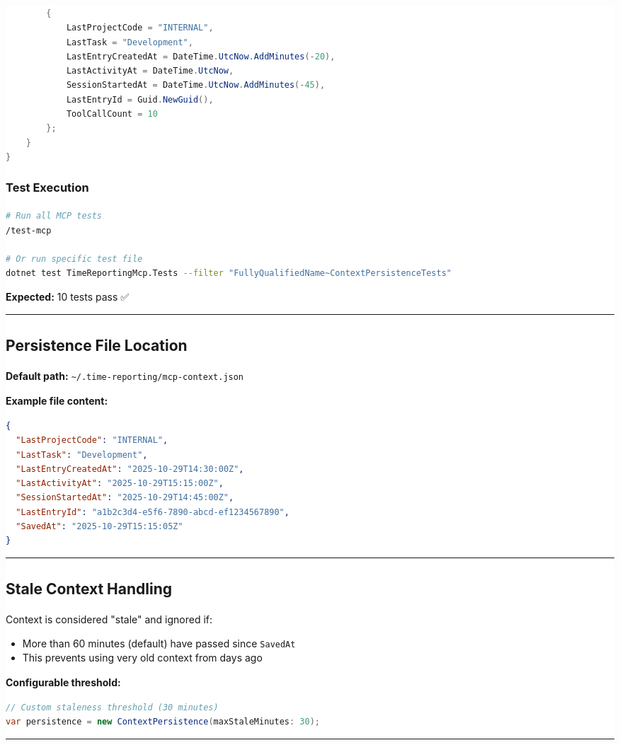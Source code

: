 ```csharp
        {
            LastProjectCode = "INTERNAL",
            LastTask = "Development",
            LastEntryCreatedAt = DateTime.UtcNow.AddMinutes(-20),
            LastActivityAt = DateTime.UtcNow,
            SessionStartedAt = DateTime.UtcNow.AddMinutes(-45),
            LastEntryId = Guid.NewGuid(),
            ToolCallCount = 10
        };
    }
}
```

### Test Execution

```bash
# Run all MCP tests
/test-mcp

# Or run specific test file
dotnet test TimeReportingMcp.Tests --filter "FullyQualifiedName~ContextPersistenceTests"
```

**Expected:** 10 tests pass ✅

---

## Persistence File Location

**Default path:** `~/.time-reporting/mcp-context.json`

**Example file content:**
```json
{
  "LastProjectCode": "INTERNAL",
  "LastTask": "Development",
  "LastEntryCreatedAt": "2025-10-29T14:30:00Z",
  "LastActivityAt": "2025-10-29T15:15:00Z",
  "SessionStartedAt": "2025-10-29T14:45:00Z",
  "LastEntryId": "a1b2c3d4-e5f6-7890-abcd-ef1234567890",
  "SavedAt": "2025-10-29T15:15:05Z"
}
```

---

## Stale Context Handling

Context is considered "stale" and ignored if:
- More than 60 minutes (default) have passed since `SavedAt`
- This prevents using very old context from days ago

**Configurable threshold:**
```csharp
// Custom staleness threshold (30 minutes)
var persistence = new ContextPersistence(maxStaleMinutes: 30);
```

---